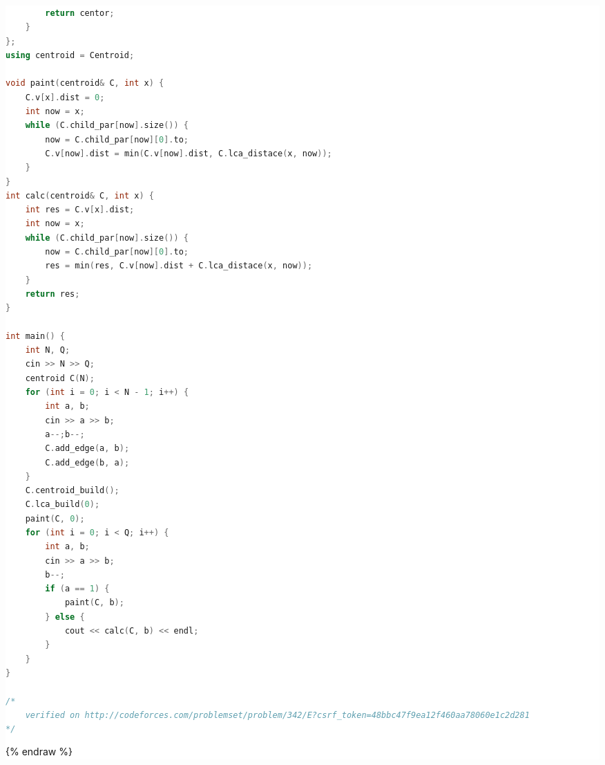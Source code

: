 ```cpp
		return centor;
	}
};
using centroid = Centroid;

void paint(centroid& C, int x) {
	C.v[x].dist = 0;
	int now = x;
	while (C.child_par[now].size()) {
		now = C.child_par[now][0].to;
		C.v[now].dist = min(C.v[now].dist, C.lca_distace(x, now));
	}
}
int calc(centroid& C, int x) {
	int res = C.v[x].dist;
	int now = x;
	while (C.child_par[now].size()) {
		now = C.child_par[now][0].to;
		res = min(res, C.v[now].dist + C.lca_distace(x, now));
	}
	return res;
}

int main() {
	int N, Q;
	cin >> N >> Q;
	centroid C(N);
	for (int i = 0; i < N - 1; i++) {
		int a, b;
		cin >> a >> b;
		a--;b--;
		C.add_edge(a, b);
		C.add_edge(b, a);
	}
	C.centroid_build();
	C.lca_build(0);
	paint(C, 0);
	for (int i = 0; i < Q; i++) {
		int a, b;
		cin >> a >> b;
		b--;
		if (a == 1) {
			paint(C, b);
		} else {
			cout << calc(C, b) << endl;
		}
	}
}

/*
	verified on http://codeforces.com/problemset/problem/342/E?csrf_token=48bbc47f9ea12f460aa78060e1c2d281
*/
```
{% endraw %}
